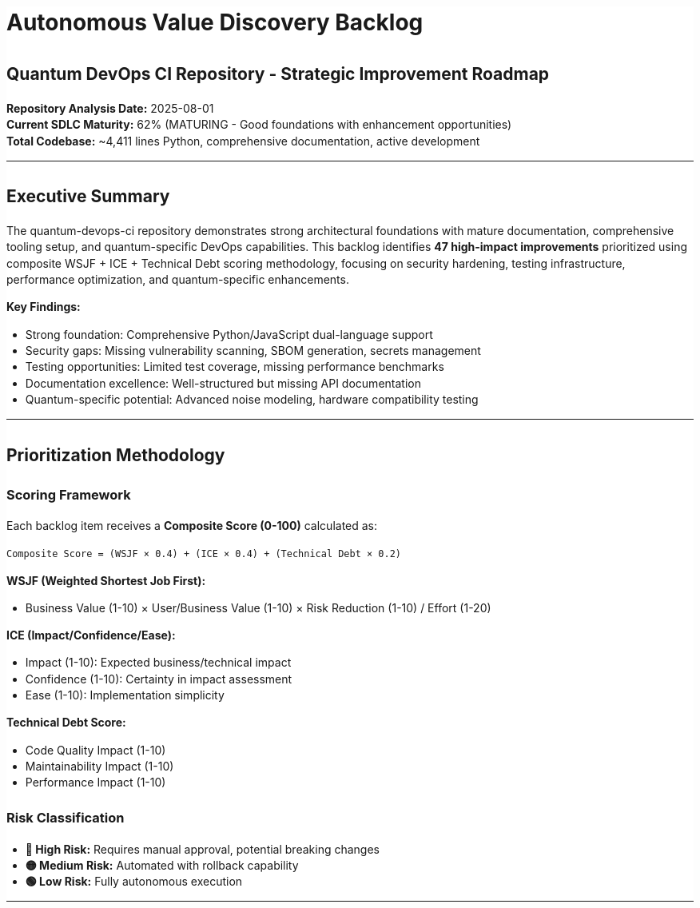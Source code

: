 # Autonomous Value Discovery Backlog
## Quantum DevOps CI Repository - Strategic Improvement Roadmap

**Repository Analysis Date:** 2025-08-01  
**Current SDLC Maturity:** 62% (MATURING - Good foundations with enhancement opportunities)  
**Total Codebase:** ~4,411 lines Python, comprehensive documentation, active development  

---

## Executive Summary

The quantum-devops-ci repository demonstrates strong architectural foundations with mature documentation, comprehensive tooling setup, and quantum-specific DevOps capabilities. This backlog identifies **47 high-impact improvements** prioritized using composite WSJF + ICE + Technical Debt scoring methodology, focusing on security hardening, testing infrastructure, performance optimization, and quantum-specific enhancements.

**Key Findings:**
- Strong foundation: Comprehensive Python/JavaScript dual-language support
- Security gaps: Missing vulnerability scanning, SBOM generation, secrets management
- Testing opportunities: Limited test coverage, missing performance benchmarks
- Documentation excellence: Well-structured but missing API documentation
- Quantum-specific potential: Advanced noise modeling, hardware compatibility testing

---

## Prioritization Methodology

### Scoring Framework

Each backlog item receives a **Composite Score (0-100)** calculated as:
```
Composite Score = (WSJF × 0.4) + (ICE × 0.4) + (Technical Debt × 0.2)
```

**WSJF (Weighted Shortest Job First):**
- Business Value (1-10) × User/Business Value (1-10) × Risk Reduction (1-10) / Effort (1-20)

**ICE (Impact/Confidence/Ease):**
- Impact (1-10): Expected business/technical impact
- Confidence (1-10): Certainty in impact assessment  
- Ease (1-10): Implementation simplicity

**Technical Debt Score:**
- Code Quality Impact (1-10)
- Maintainability Impact (1-10)
- Performance Impact (1-10)

### Risk Classification
- **🔴 High Risk:** Requires manual approval, potential breaking changes
- **🟡 Medium Risk:** Automated with rollback capability
- **🟢 Low Risk:** Fully autonomous execution

---